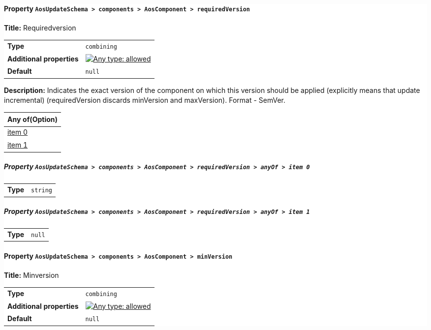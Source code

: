 #### <a name="components_items_requiredVersion"></a>Property `AosUpdateSchema > components > AosComponent > requiredVersion`

**Title:** Requiredversion

|                           |                                                                                                                                   |
| ------------------------- | --------------------------------------------------------------------------------------------------------------------------------- |
| **Type**                  | `combining`                                                                                                                       |
| **Additional properties** | [![Any type: allowed](https://img.shields.io/badge/Any%20type-allowed-green)](# "Additional Properties of any type are allowed.") |
| **Default**               | `null`                                                                                                                            |

**Description:** Indicates the exact version of the component on which this version should be applied
   (explicitly means that update incremental) (requiredVersion discards minVersion and maxVersion).
Format - SemVer.

| Any of(Option)                                       |
| ---------------------------------------------------- |
| [item 0](#components_items_requiredVersion_anyOf_i0) |
| [item 1](#components_items_requiredVersion_anyOf_i1) |

##### <a name="components_items_requiredVersion_anyOf_i0"></a>Property `AosUpdateSchema > components > AosComponent > requiredVersion > anyOf > item 0`

|          |          |
| -------- | -------- |
| **Type** | `string` |

##### <a name="components_items_requiredVersion_anyOf_i1"></a>Property `AosUpdateSchema > components > AosComponent > requiredVersion > anyOf > item 1`

|          |        |
| -------- | ------ |
| **Type** | `null` |

#### <a name="components_items_minVersion"></a>Property `AosUpdateSchema > components > AosComponent > minVersion`

**Title:** Minversion

|                           |                                                                                                                                   |
| ------------------------- | --------------------------------------------------------------------------------------------------------------------------------- |
| **Type**                  | `combining`                                                                                                                       |
| **Additional properties** | [![Any type: allowed](https://img.shields.io/badge/Any%20type-allowed-green)](# "Additional Properties of any type are allowed.") |
| **Default**               | `null`                                                                                                                            |
